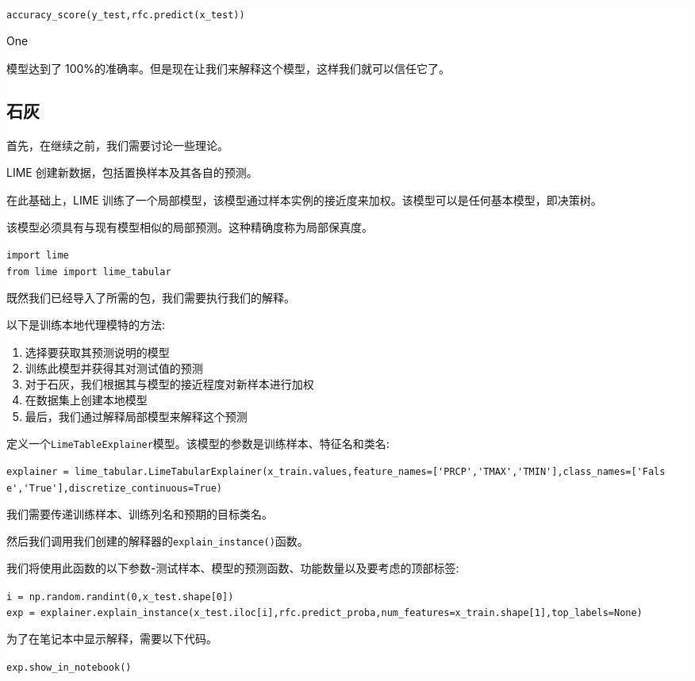 ```
accuracy_score(y_test,rfc.predict(x_test))
```

One

模型达到了 100%的准确率。但是现在让我们来解释这个模型，这样我们就可以信任它了。

## 石灰

首先，在继续之前，我们需要讨论一些理论。

LIME 创建新数据，包括置换样本及其各自的预测。

在此基础上，LIME 训练了一个局部模型，该模型通过样本实例的接近度来加权。该模型可以是任何基本模型，即决策树。

该模型必须具有与现有模型相似的局部预测。这种精确度称为局部保真度。

```
import lime
from lime import lime_tabular
```

既然我们已经导入了所需的包，我们需要执行我们的解释。

以下是训练本地代理模特的方法:

1.  选择要获取其预测说明的模型
2.  训练此模型并获得其对测试值的预测
3.  对于石灰，我们根据其与模型的接近程度对新样本进行加权
4.  在数据集上创建本地模型
5.  最后，我们通过解释局部模型来解释这个预测

定义一个`LimeTableExplainer`模型。该模型的参数是训练样本、特征名和类名:

```
explainer = lime_tabular.LimeTabularExplainer(x_train.values,feature_names=['PRCP','TMAX','TMIN'],class_names=['False','True'],discretize_continuous=True)
```

我们需要传递训练样本、训练列名和预期的目标类名。

然后我们调用我们创建的解释器的`explain_instance()`函数。

我们将使用此函数的以下参数-测试样本、模型的预测函数、功能数量以及要考虑的顶部标签:

```
i = np.random.randint(0,x_test.shape[0])
exp = explainer.explain_instance(x_test.iloc[i],rfc.predict_proba,num_features=x_train.shape[1],top_labels=None)
```

为了在笔记本中显示解释，需要以下代码。

```
exp.show_in_notebook()
```
